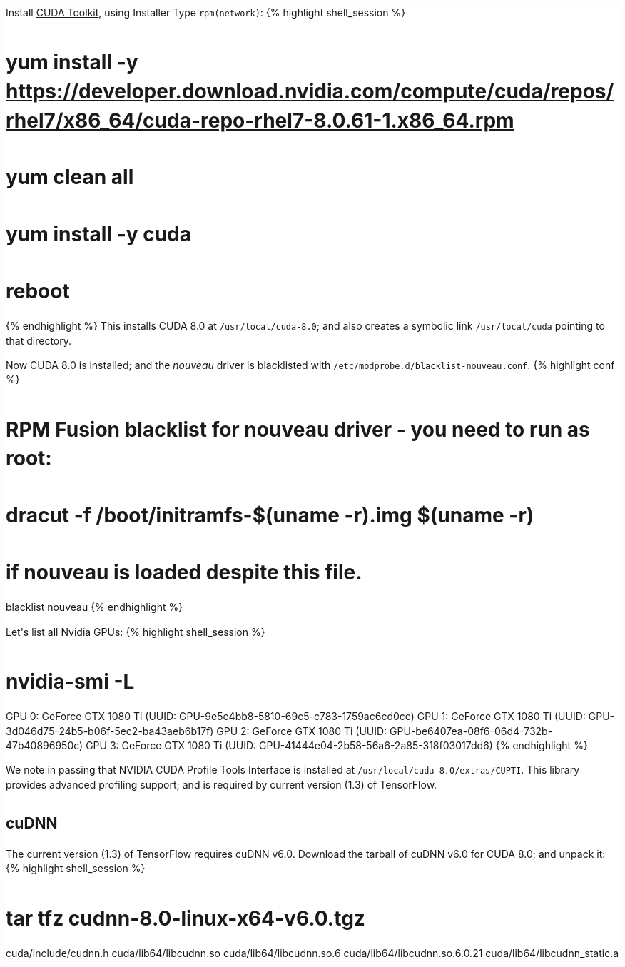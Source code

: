 
Install [CUDA Toolkit](https://developer.nvidia.com/cuda-downloads), using Installer Type `rpm(network)`:
{% highlight shell_session %}
# yum install -y https://developer.download.nvidia.com/compute/cuda/repos/rhel7/x86_64/cuda-repo-rhel7-8.0.61-1.x86_64.rpm
# yum clean all
# yum install -y cuda
# reboot
{% endhighlight %}
This installs CUDA 8.0 at `/usr/local/cuda-8.0`; and also creates a symbolic link `/usr/local/cuda` pointing to that directory.

Now CUDA 8.0 is installed; and the *nouveau* driver is blacklisted with `/etc/modprobe.d/blacklist-nouveau.conf`.
{% highlight conf %}
# RPM Fusion blacklist for nouveau driver - you need to run as root:
# dracut -f /boot/initramfs-$(uname -r).img $(uname -r)
# if nouveau is loaded despite this file.
blacklist nouveau
{% endhighlight %}

Let's list all Nvidia GPUs:
{% highlight shell_session %}
# nvidia-smi -L
GPU 0: GeForce GTX 1080 Ti (UUID: GPU-9e5e4bb8-5810-69c5-c783-1759ac6cd0ce)
GPU 1: GeForce GTX 1080 Ti (UUID: GPU-3d046d75-24b5-b06f-5ec2-ba43aeb6b17f)
GPU 2: GeForce GTX 1080 Ti (UUID: GPU-be6407ea-08f6-06d4-732b-47b40896950c)
GPU 3: GeForce GTX 1080 Ti (UUID: GPU-41444e04-2b58-56a6-2a85-318f03017dd6)
{% endhighlight %}

We note in passing that NVIDIA CUDA Profile Tools Interface is installed at `/usr/local/cuda-8.0/extras/CUPTI`. This library provides advanced profiling support; and is required by current version (1.3) of TensorFlow.

## cuDNN
The current version (1.3) of TensorFlow requires [cuDNN](https://developer.nvidia.com/cudnn) v6.0. Download the tarball of [cuDNN v6.0](https://developer.nvidia.com/rdp/cudnn-download) for CUDA 8.0; and unpack it:
{% highlight shell_session %}
# tar tfz cudnn-8.0-linux-x64-v6.0.tgz
cuda/include/cudnn.h
cuda/lib64/libcudnn.so
cuda/lib64/libcudnn.so.6
cuda/lib64/libcudnn.so.6.0.21
cuda/lib64/libcudnn_static.a

